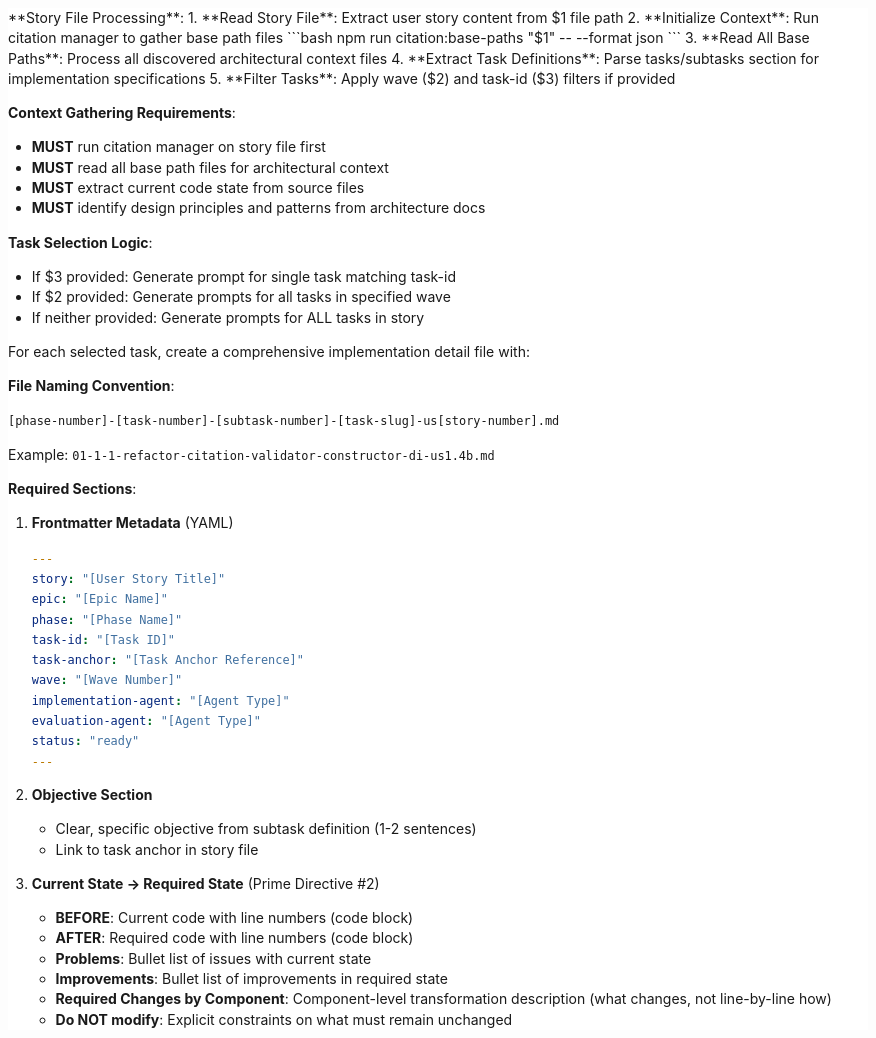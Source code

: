 <file-processing-methodology>
**Story File Processing**:
1. **Read Story File**: Extract user story content from $1 file path
2. **Initialize Context**: Run citation manager to gather base path files
   ```bash
   npm run citation:base-paths "$1" -- --format json
   ```
3. **Read All Base Paths**: Process all discovered architectural context files
4. **Extract Task Definitions**: Parse tasks/subtasks section for implementation specifications
5. **Filter Tasks**: Apply wave ($2) and task-id ($3) filters if provided

**Context Gathering Requirements**:
- **MUST** run citation manager on story file first
- **MUST** read all base path files for architectural context
- **MUST** extract current code state from source files
- **MUST** identify design principles and patterns from architecture docs

**Task Selection Logic**:
- If $3 provided: Generate prompt for single task matching task-id
- If $2 provided: Generate prompts for all tasks in specified wave
- If neither provided: Generate prompts for ALL tasks in story
</file-processing-methodology>

<implementation-prompt-structure>
For each selected task, create a comprehensive implementation detail file with:

**File Naming Convention**:

```plaintext
[phase-number]-[task-number]-[subtask-number]-[task-slug]-us[story-number].md
```

Example: `01-1-1-refactor-citation-validator-constructor-di-us1.4b.md`

**Required Sections**:

1. **Frontmatter Metadata** (YAML)

   ```yaml
   ---
   story: "[User Story Title]"
   epic: "[Epic Name]"
   phase: "[Phase Name]"
   task-id: "[Task ID]"
   task-anchor: "[Task Anchor Reference]"
   wave: "[Wave Number]"
   implementation-agent: "[Agent Type]"
   evaluation-agent: "[Agent Type]"
   status: "ready"
   ---
   ```

2. **Objective Section**
   - Clear, specific objective from subtask definition (1-2 sentences)
   - Link to task anchor in story file

3. **Current State → Required State** (Prime Directive #2)
   - **BEFORE**: Current code with line numbers (code block)
   - **AFTER**: Required code with line numbers (code block)
   - **Problems**: Bullet list of issues with current state
   - **Improvements**: Bullet list of improvements in required state
   - **Required Changes by Component**: Component-level transformation description (what changes, not line-by-line how)
   - **Do NOT modify**: Explicit constraints on what must remain unchanged
